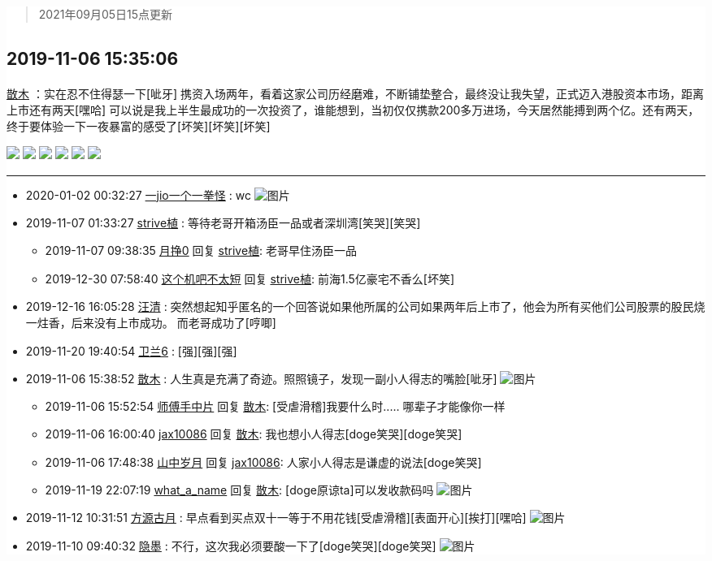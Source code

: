> 2021年09月05日15点更新
<link rel="stylesheet" href="https://cdn.jsdelivr.net/gh/taotie6/sampleJSON@main/css/photo_show.css">


 ## 2019-11-06 15:35:06 

 [㪚木](https://www.coolapk.com/feed/14714855?shareKey=MDk1MDQyZDNkODllNjEzMTc1MDg~) ：实在忍不住得瑟一下[呲牙]
携资入场两年，看着这家公司历经磨难，不断铺垫整合，最终没让我失望，正式迈入港股资本市场，距离上市还有两天[嘿哈]
可以说是我上半生最成功的一次投资了，谁能想到，当初仅仅携款200多万进场，今天居然能搏到两个亿。还有两天，终于要体验一下一夜暴富的感受了[坏笑][坏笑][坏笑] 

<div class="album">
<img class="img-item" src="https://image.coolapk.com/feed/2019/1106/15/1081091_3af16eba_5702_5374@1440x1080.jpeg" />
<img class="img-item" src="https://image.coolapk.com/feed/2019/1106/15/1081091_27a766f3_5702_5376@1080x1440.jpeg" />
<img class="img-item" src="https://image.coolapk.com/feed/2019/1106/15/1081091_7165f8a3_5702_5378@1440x1080.jpeg" />
<img class="img-item" src="https://image.coolapk.com/feed/2019/1106/15/1081091_60ac4e1a_5702_538@1418x1064.jpeg" />
<img class="img-item" src="https://image.coolapk.com/feed/2019/1106/15/1081091_111006c8_5702_5382@892x684.jpeg" />
<img class="img-item" src="https://image.coolapk.com/feed/2019/0601/06/1081091_549f58a9_3479_9851@120x120.gif" />
</div>

 ------- 

- 2020-01-02 00:32:27 [一jio一个一拳怪](uid=1523025) : wc ![图片](https://image.coolapk.com/feed/2020/0102/00/1523025_6346_9222@828x812.jpg)

- 2019-11-07 01:33:27 [strive植](uid=1468928) : 等待老哥开箱汤臣一品或者深圳湾[笑哭][笑哭] 

    - 2019-11-07 09:38:35 [月挣0](uid=2517331) 回复 [strive植](uid=1468928): 老哥早住汤臣一品 

    - 2019-12-30 07:58:40 [这个机吧不太短](uid=598559) 回复 [strive植](uid=1468928): 前海1.5亿豪宅不香么[坏笑] 

- 2019-12-16 16:05:28 [汪清](uid=1138674) : 突然想起知乎匿名的一个回答说如果他所属的公司如果两年后上市了，他会为所有买他们公司股票的股民烧一炷香，后来没有上市成功。
而老哥成功了[哼唧] 

- 2019-11-20 19:40:54 [卫兰6](uid=1286107) : [强][强][强] 

- 2019-11-06 15:38:52 [㪚木](uid=1081091) : 人生真是充满了奇迹。照照镜子，发现一副小人得志的嘴脸[呲牙] ![图片](https://image.coolapk.com/feed/2018/1201/17/1081091_1543657546_6904@353x200.gif)

    - 2019-11-06 15:52:54 [师傅手中片](uid=1467971) 回复 [㪚木](uid=1081091): [受虐滑稽]我要什么时..... 哪辈子才能像你一样 

    - 2019-11-06 16:00:40 [jax10086](uid=797822) 回复 [㪚木](uid=1081091): 我也想小人得志[doge笑哭][doge笑哭] 

    - 2019-11-06 17:48:38 [山中岁月](uid=2158518) 回复 [jax10086](uid=797822): 人家小人得志是谦虚的说法[doge笑哭] 

    - 2019-11-19 22:07:19 [what_a_name](uid=988841) 回复 [㪚木](uid=1081091): [doge原谅ta]可以发收款码吗 ![图片](https://image.coolapk.com/feed/2019/1119/22/988841_af9f46d4_2437_7258@990x1540.jpeg)

- 2019-11-12 10:31:51 [方源古月](uid=1288107) : 早点看到买点双十一等于不用花钱[受虐滑稽][表面开心][挨打][嘿哈] ![图片](https://image.coolapk.com/feed/2019/1112/10/1288107_af8ec8b5_5910_0104@1440x3120.jpeg)

- 2019-11-10 09:40:32 [隐墨](uid=683778) : 不行，这次我必须要酸一下了[doge笑哭][doge笑哭] ![图片](https://image.coolapk.com/feed/2019/1102/00/1402363_80be7409_4618_2665@828x860.jpeg)
